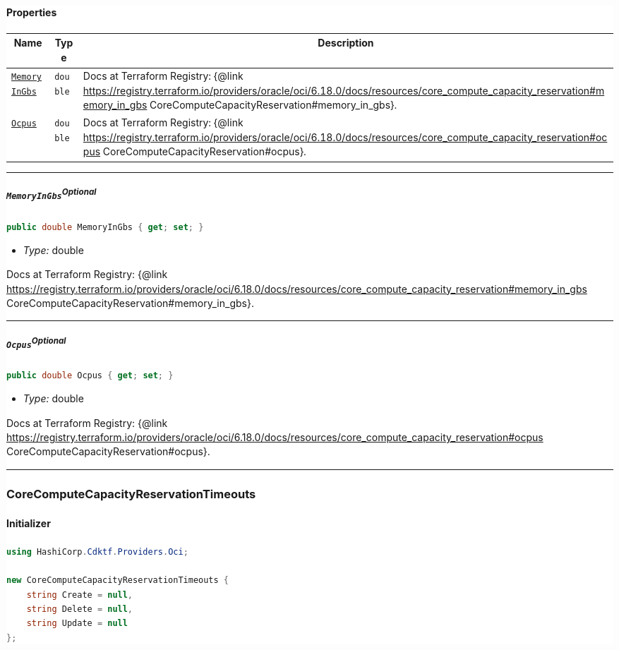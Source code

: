 #### Properties <a name="Properties" id="Properties"></a>

| **Name** | **Type** | **Description** |
| --- | --- | --- |
| <code><a href="#rhizo-co-terraform-provider-oci.coreComputeCapacityReservation.CoreComputeCapacityReservationInstanceReservationConfigsInstanceShapeConfig.property.memoryInGbs">MemoryInGbs</a></code> | <code>double</code> | Docs at Terraform Registry: {@link https://registry.terraform.io/providers/oracle/oci/6.18.0/docs/resources/core_compute_capacity_reservation#memory_in_gbs CoreComputeCapacityReservation#memory_in_gbs}. |
| <code><a href="#rhizo-co-terraform-provider-oci.coreComputeCapacityReservation.CoreComputeCapacityReservationInstanceReservationConfigsInstanceShapeConfig.property.ocpus">Ocpus</a></code> | <code>double</code> | Docs at Terraform Registry: {@link https://registry.terraform.io/providers/oracle/oci/6.18.0/docs/resources/core_compute_capacity_reservation#ocpus CoreComputeCapacityReservation#ocpus}. |

---

##### `MemoryInGbs`<sup>Optional</sup> <a name="MemoryInGbs" id="rhizo-co-terraform-provider-oci.coreComputeCapacityReservation.CoreComputeCapacityReservationInstanceReservationConfigsInstanceShapeConfig.property.memoryInGbs"></a>

```csharp
public double MemoryInGbs { get; set; }
```

- *Type:* double

Docs at Terraform Registry: {@link https://registry.terraform.io/providers/oracle/oci/6.18.0/docs/resources/core_compute_capacity_reservation#memory_in_gbs CoreComputeCapacityReservation#memory_in_gbs}.

---

##### `Ocpus`<sup>Optional</sup> <a name="Ocpus" id="rhizo-co-terraform-provider-oci.coreComputeCapacityReservation.CoreComputeCapacityReservationInstanceReservationConfigsInstanceShapeConfig.property.ocpus"></a>

```csharp
public double Ocpus { get; set; }
```

- *Type:* double

Docs at Terraform Registry: {@link https://registry.terraform.io/providers/oracle/oci/6.18.0/docs/resources/core_compute_capacity_reservation#ocpus CoreComputeCapacityReservation#ocpus}.

---

### CoreComputeCapacityReservationTimeouts <a name="CoreComputeCapacityReservationTimeouts" id="rhizo-co-terraform-provider-oci.coreComputeCapacityReservation.CoreComputeCapacityReservationTimeouts"></a>

#### Initializer <a name="Initializer" id="rhizo-co-terraform-provider-oci.coreComputeCapacityReservation.CoreComputeCapacityReservationTimeouts.Initializer"></a>

```csharp
using HashiCorp.Cdktf.Providers.Oci;

new CoreComputeCapacityReservationTimeouts {
    string Create = null,
    string Delete = null,
    string Update = null
};
```
